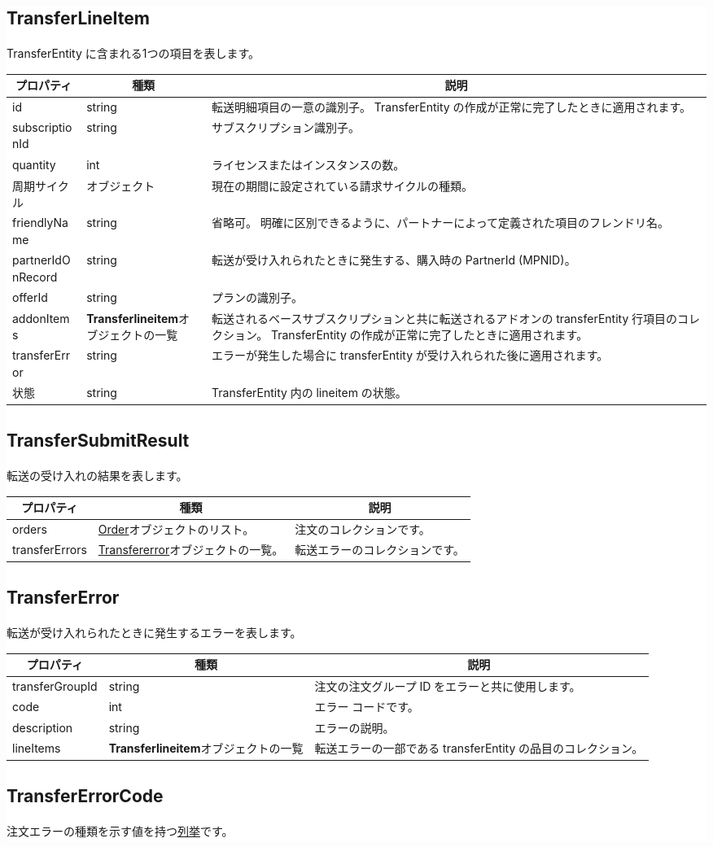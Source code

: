 ## <a name="transferlineitem"></a>TransferLineItem

TransferEntity に含まれる1つの項目を表します。

| プロパティ             | 種類                             | 説明                                                                                             |
|----------------------|----------------------------------|---------------------------------------------------------------------------------------------------------|
| id                   | string                           | 転送明細項目の一意の識別子。 TransferEntity の作成が正常に完了したときに適用されます。   |
| subscriptionId       | string                           | サブスクリプション識別子。                                                                            |
| quantity             | int                              | ライセンスまたはインスタンスの数。                                                                    |
| 周期サイクル         | オブジェクト                           | 現在の期間に設定されている請求サイクルの種類。                                                   |
| friendlyName         | string                           | 省略可。 明確に区別できるように、パートナーによって定義された項目のフレンドリ名。                   |
| partnerIdOnRecord    | string                           | 転送が受け入れられたときに発生する、購入時の PartnerId (MPNID)。                 |
| offerId              | string                           | プランの識別子。    |
| addonItems           | **Transferlineitem**オブジェクトの一覧 | 転送されるベースサブスクリプションと共に転送されるアドオンの transferEntity 行項目のコレクション。 TransferEntity の作成が正常に完了したときに適用されます。|
| transferError        | string                           | エラーが発生した場合に transferEntity が受け入れられた後に適用されます。                |
| 状態               | string           | TransferEntity 内の lineitem の状態。|

## <a name="transfersubmitresult"></a>TransferSubmitResult

転送の受け入れの結果を表します。

| プロパティ          | 種類                                                  | 説明                        |
|-------------------|-------------------------------------------------------|------------------------------------|
| orders            | [Order](order-resources.md#order)オブジェクトのリスト。    | 注文のコレクションです。          |
| transferErrors    | [Transfererror](#transfererror)オブジェクトの一覧。      | 転送エラーのコレクションです。 |

## <a name="transfererror"></a>TransferError

転送が受け入れられたときに発生するエラーを表します。

| プロパティ          | 種類   | 説明                                     |
|-------------------|--------|-------------------------------------------------|
| transferGroupId   | string | 注文の注文グループ ID をエラーと共に使用します。 |
| code              | int    | エラー コードです。                                 |
| description       | string | エラーの説明。                   |
| lineItems         | **Transferlineitem**オブジェクトの一覧 | 転送エラーの一部である transferEntity の品目のコレクション。|

## <a name="transfererrorcode"></a>TransferErrorCode

注文エラーの種類を示す値を持つ[列挙](https://docs.microsoft.com/dotnet/api/system.enum)です。
